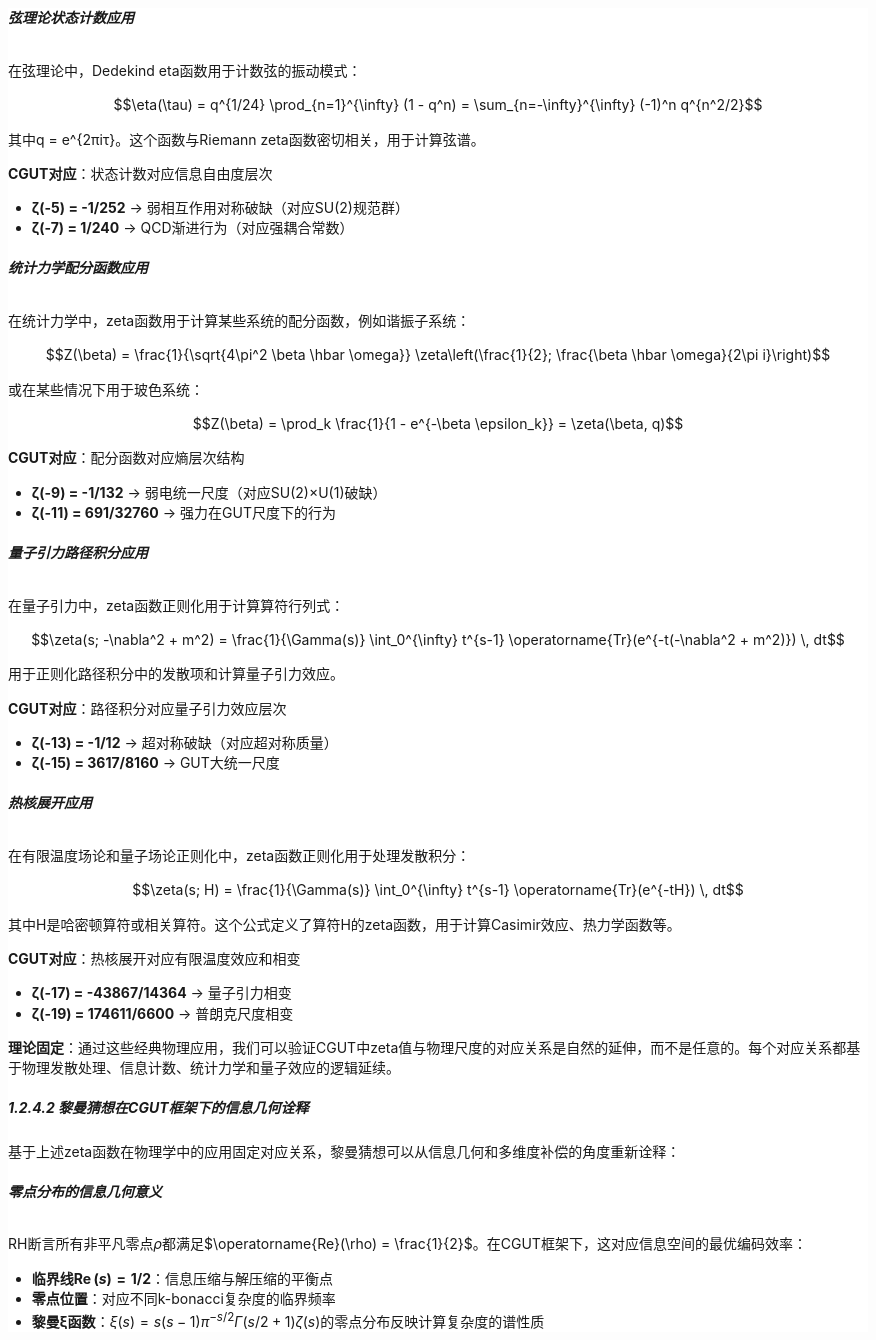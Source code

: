 ###### **弦理论状态计数应用**
在弦理论中，Dedekind eta函数用于计数弦的振动模式：

$$\eta(\tau) = q^{1/24} \prod_{n=1}^{\infty} (1 - q^n) = \sum_{n=-\infty}^{\infty} (-1)^n q^{n^2/2}$$

其中q = e^{2πiτ}。这个函数与Riemann zeta函数密切相关，用于计算弦谱。

**CGUT对应**：状态计数对应信息自由度层次
- **ζ(-5) = -1/252** → 弱相互作用对称破缺（对应SU(2)规范群）
- **ζ(-7) = 1/240** → QCD渐进行为（对应强耦合常数）

###### **统计力学配分函数应用**
在统计力学中，zeta函数用于计算某些系统的配分函数，例如谐振子系统：

$$Z(\beta) = \frac{1}{\sqrt{4\pi^2 \beta \hbar \omega}} \zeta\left(\frac{1}{2}; \frac{\beta \hbar \omega}{2\pi i}\right)$$

或在某些情况下用于玻色系统：

$$Z(\beta) = \prod_k \frac{1}{1 - e^{-\beta \epsilon_k}} = \zeta(\beta, q)$$

**CGUT对应**：配分函数对应熵层次结构
- **ζ(-9) = -1/132** → 弱电统一尺度（对应SU(2)×U(1)破缺）
- **ζ(-11) = 691/32760** → 强力在GUT尺度下的行为

###### **量子引力路径积分应用**
在量子引力中，zeta函数正则化用于计算算符行列式：

$$\zeta(s; -\nabla^2 + m^2) = \frac{1}{\Gamma(s)} \int_0^{\infty} t^{s-1} \operatorname{Tr}(e^{-t(-\nabla^2 + m^2)}) \, dt$$

用于正则化路径积分中的发散项和计算量子引力效应。

**CGUT对应**：路径积分对应量子引力效应层次
- **ζ(-13) = -1/12** → 超对称破缺（对应超对称质量）
- **ζ(-15) = 3617/8160** → GUT大统一尺度

###### **热核展开应用**
在有限温度场论和量子场论正则化中，zeta函数正则化用于处理发散积分：

$$\zeta(s; H) = \frac{1}{\Gamma(s)} \int_0^{\infty} t^{s-1} \operatorname{Tr}(e^{-tH}) \, dt$$

其中H是哈密顿算符或相关算符。这个公式定义了算符H的zeta函数，用于计算Casimir效应、热力学函数等。

**CGUT对应**：热核展开对应有限温度效应和相变
- **ζ(-17) = -43867/14364** → 量子引力相变
- **ζ(-19) = 174611/6600** → 普朗克尺度相变

**理论固定**：通过这些经典物理应用，我们可以验证CGUT中zeta值与物理尺度的对应关系是自然的延伸，而不是任意的。每个对应关系都基于物理发散处理、信息计数、统计力学和量子效应的逻辑延续。

##### 1.2.4.2 黎曼猜想在CGUT框架下的信息几何诠释

基于上述zeta函数在物理学中的应用固定对应关系，黎曼猜想可以从信息几何和多维度补偿的角度重新诠释：

###### **零点分布的信息几何意义**
RH断言所有非平凡零点$\rho$都满足$\operatorname{Re}(\rho) = \frac{1}{2}$。在CGUT框架下，这对应信息空间的最优编码效率：

- **临界线$\operatorname{Re}(s) = 1/2$**：信息压缩与解压缩的平衡点
- **零点位置**：对应不同k-bonacci复杂度的临界频率
- **黎曼ξ函数**：$\xi(s) = s(s-1) \pi^{-s/2} \Gamma(s/2 + 1) \zeta(s)$的零点分布反映计算复杂度的谱性质
